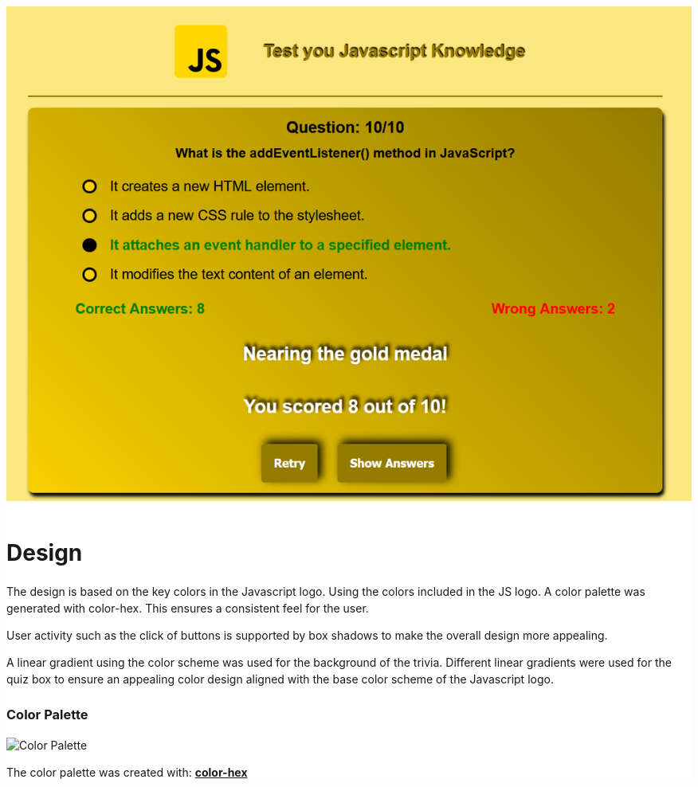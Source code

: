 ![Results Page](readme_assets/quiz_results_page.png)

# Design

The design is based on the key colors in the Javascript logo. Using the colors included in the JS logo. A color palette was generated with color-hex. This ensures a consistent feel for the user.

User activity such as the click of buttons is supported by box shadows to make the overall design more appealing.

A linear gradient using the color scheme was used for the background of the trivia. Different linear gradients were used for the quiz box to ensure an appealing color design aligned with the base color scheme of the Javascript logo.

### Color Palette

![Color Palette](readme_assets/color_palette%20_javascript_quiz.png)

The color palette was created with: **[color-hex](https://www.color-hex.com)**
